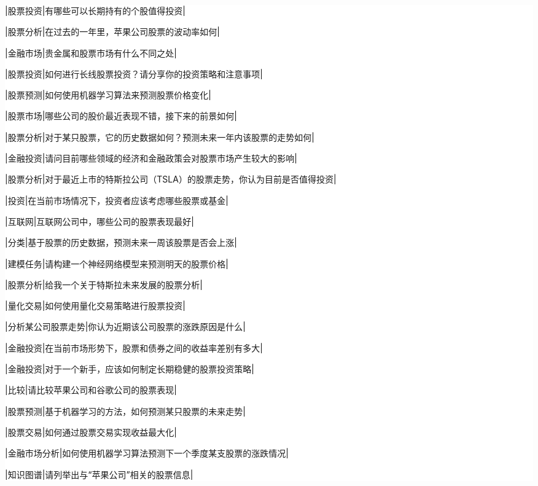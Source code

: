 |股票投资|有哪些可以长期持有的个股值得投资|

|股票分析|在过去的一年里，苹果公司股票的波动率如何|

|金融市场|贵金属和股票市场有什么不同之处|

|股票投资|如何进行长线股票投资？请分享你的投资策略和注意事项|

|股票预测|如何使用机器学习算法来预测股票价格变化|

|股票市场|哪些公司的股价最近表现不错，接下来的前景如何|

|股票分析|对于某只股票，它的历史数据如何？预测未来一年内该股票的走势如何|

|金融投资|请问目前哪些领域的经济和金融政策会对股票市场产生较大的影响|

|股票分析|对于最近上市的特斯拉公司（TSLA）的股票走势，你认为目前是否值得投资|

|投资|在当前市场情况下，投资者应该考虑哪些股票或基金|

|互联网|互联网公司中，哪些公司的股票表现最好|

|分类|基于股票的历史数据，预测未来一周该股票是否会上涨|

|建模任务|请构建一个神经网络模型来预测明天的股票价格|

|股票分析|给我一个关于特斯拉未来发展的股票分析|

|量化交易|如何使用量化交易策略进行股票投资|

|分析某公司股票走势|你认为近期该公司股票的涨跌原因是什么|

|金融投资|在当前市场形势下，股票和债券之间的收益率差别有多大|

|金融投资|对于一个新手，应该如何制定长期稳健的股票投资策略|

|比较|请比较苹果公司和谷歌公司的股票表现|

|股票预测|基于机器学习的方法，如何预测某只股票的未来走势|

|股票交易|如何通过股票交易实现收益最大化|

|金融市场分析|如何使用机器学习算法预测下一个季度某支股票的涨跌情况|

|知识图谱|请列举出与“苹果公司”相关的股票信息|
